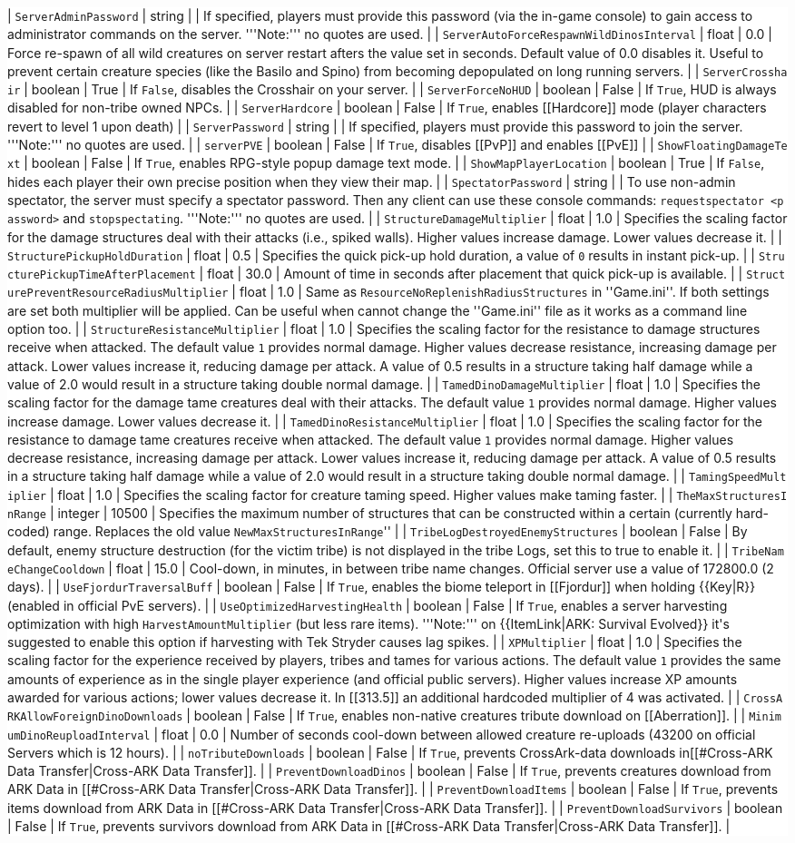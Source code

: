| `ServerAdminPassword` | string | | If specified, players must provide this password (via the in-game console) to gain access to administrator commands on the server. '''Note:''' no quotes are used. |
| `ServerAutoForceRespawnWildDinosInterval` | float | 0.0 | Force re-spawn of all wild creatures on server restart afters the value set in seconds. Default value of 0.0 disables it. Useful to prevent certain creature species (like the Basilo and Spino) from becoming depopulated on long running servers. |
| `ServerCrosshair` | boolean | True | If `False`, disables the Crosshair on your server. |
| `ServerForceNoHUD` | boolean | False | If `True`, HUD is always disabled for non-tribe owned NPCs. |
| `ServerHardcore` | boolean | False | If `True`, enables [[Hardcore]] mode (player characters revert to level 1 upon death) |
| `ServerPassword` | string | | If specified, players must provide this password to join the server. '''Note:''' no quotes are used. |
| `serverPVE` | boolean | False | If `True`, disables [[PvP]] and enables [[PvE]] |
| `ShowFloatingDamageText` | boolean | False | If `True`, enables RPG-style popup damage text mode. |
| `ShowMapPlayerLocation` | boolean | True | If `False`, hides each player their own precise position when they view their map. |
| `SpectatorPassword` | string | | To use non-admin spectator, the server must specify a spectator password. Then any client can use these console commands: `requestspectator <password>` and `stopspectating`. '''Note:''' no quotes are used. |
| `StructureDamageMultiplier` | float | 1.0 | Specifies the scaling factor for the damage structures deal with their attacks (i.e., spiked walls). Higher values increase damage. Lower values decrease it. |
| `StructurePickupHoldDuration` | float | 0.5 | Specifies the quick pick-up hold duration, a value of `0` results in instant pick-up. |
| `StructurePickupTimeAfterPlacement` | float | 30.0 | Amount of time in seconds after placement that quick pick-up is available. |
| `StructurePreventResourceRadiusMultiplier` | float | 1.0 | Same as `ResourceNoReplenishRadiusStructures` in ''Game.ini''. If both settings are set both multiplier will be applied. Can be useful when cannot change the ''Game.ini'' file as it works as a command line option too. |
| `StructureResistanceMultiplier` | float | 1.0 | Specifies the scaling factor for the resistance to damage structures receive when attacked. The default value `1` provides normal damage. Higher values decrease resistance, increasing damage per attack. Lower values increase it, reducing damage per attack. A value of 0.5 results in a structure taking half damage while a value of 2.0 would result in a structure taking double normal damage. |
| `TamedDinoDamageMultiplier` | float | 1.0 | Specifies the scaling factor for the damage tame creatures deal with their attacks. The default value `1` provides normal damage. Higher values increase damage. Lower values decrease it. |
| `TamedDinoResistanceMultiplier` | float | 1.0 | Specifies the scaling factor for the resistance to damage tame creatures receive when attacked. The default value `1` provides normal damage. Higher values decrease resistance, increasing damage per attack. Lower values increase it, reducing damage per attack. A value of 0.5 results in a structure taking half damage while a value of 2.0 would result in a structure taking double normal damage. |
| `TamingSpeedMultiplier` | float | 1.0 | Specifies the scaling factor for creature taming speed. Higher values make taming faster. |
| `TheMaxStructuresInRange` | integer | 10500 | Specifies the maximum number of structures that can be constructed within a certain (currently hard-coded) range. Replaces the old value `NewMaxStructuresInRange`'' |
| `TribeLogDestroyedEnemyStructures` | boolean | False | By default, enemy structure destruction (for the victim tribe) is not displayed in the tribe Logs, set this to true to enable it. |
| `TribeNameChangeCooldown` | float | 15.0 | Cool-down, in minutes, in between tribe name changes. Official server use a value of 172800.0 (2 days). |
| `UseFjordurTraversalBuff` | boolean | False | If `True`, enables the biome teleport in [[Fjordur]] when holding {{Key|R}} (enabled in official PvE servers). |
| `UseOptimizedHarvestingHealth` | boolean | False | If `True`, enables a server harvesting optimization with high `HarvestAmountMultiplier` (but less rare items). '''Note:''' on {{ItemLink|ARK: Survival Evolved}} it's suggested to enable this option if harvesting with Tek Stryder causes lag spikes. |
| `XPMultiplier` | float | 1.0 | Specifies the scaling factor for the experience received by players, tribes and tames for various actions. The default value `1` provides the same amounts of experience as in the single player experience (and official public servers). Higher values increase XP amounts awarded for various actions; lower values decrease it. In [[313.5]] an additional hardcoded multiplier of 4 was activated. |
| `CrossARKAllowForeignDinoDownloads` | boolean | False | If `True`, enables non-native creatures tribute download on [[Aberration]]. |
| `MinimumDinoReuploadInterval` | float | 0.0 | Number of seconds cool-down between allowed creature re-uploads (43200 on official Servers which is 12 hours). |
| `noTributeDownloads` | boolean | False | If `True`, prevents CrossArk-data downloads in[[#Cross-ARK Data Transfer|Cross-ARK Data Transfer]]. |
| `PreventDownloadDinos` | boolean | False | If `True`, prevents creatures download from ARK Data in [[#Cross-ARK Data Transfer|Cross-ARK Data Transfer]]. |
| `PreventDownloadItems` | boolean | False | If `True`, prevents items download from ARK Data in [[#Cross-ARK Data Transfer|Cross-ARK Data Transfer]]. |
| `PreventDownloadSurvivors` | boolean | False | If `True`, prevents survivors download from ARK Data in [[#Cross-ARK Data Transfer|Cross-ARK Data Transfer]]. |